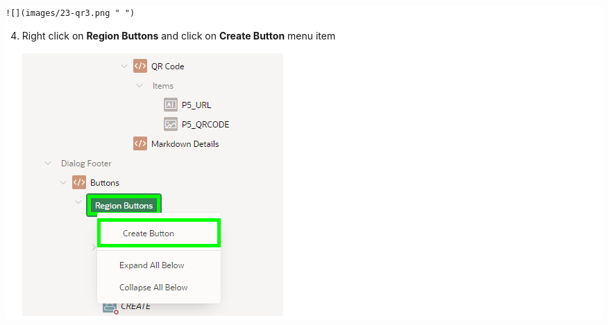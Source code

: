     ![](images/23-qr3.png " ")

4. Right click on **Region Buttons** and click on **Create Button** menu item 

    ![](images/24-qr-button.png " ")
